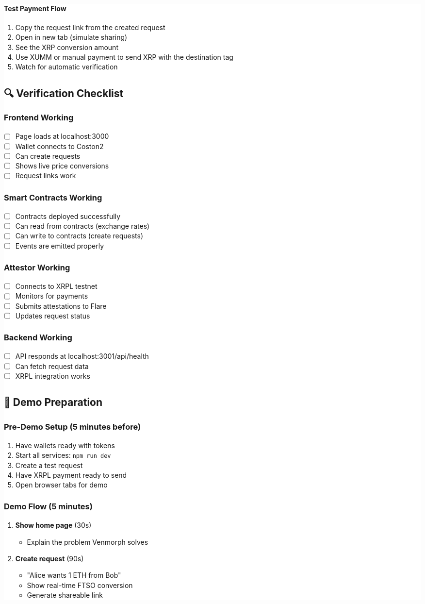 #### Test Payment Flow
1. Copy the request link from the created request
2. Open in new tab (simulate sharing)
3. See the XRP conversion amount
4. Use XUMM or manual payment to send XRP with the destination tag
5. Watch for automatic verification

## 🔍 Verification Checklist

### Frontend Working
- [ ] Page loads at localhost:3000
- [ ] Wallet connects to Coston2
- [ ] Can create requests
- [ ] Shows live price conversions
- [ ] Request links work

### Smart Contracts Working  
- [ ] Contracts deployed successfully
- [ ] Can read from contracts (exchange rates)
- [ ] Can write to contracts (create requests)
- [ ] Events are emitted properly

### Attestor Working
- [ ] Connects to XRPL testnet
- [ ] Monitors for payments
- [ ] Submits attestations to Flare
- [ ] Updates request status

### Backend Working
- [ ] API responds at localhost:3001/api/health
- [ ] Can fetch request data
- [ ] XRPL integration works

## 🎯 Demo Preparation

### Pre-Demo Setup (5 minutes before)
1. Have wallets ready with tokens
2. Start all services: `npm run dev`
3. Create a test request
4. Have XRPL payment ready to send
5. Open browser tabs for demo

### Demo Flow (5 minutes)
1. **Show home page** (30s)
   - Explain the problem Venmorph solves
   
2. **Create request** (90s)
   - "Alice wants 1 ETH from Bob"
   - Show real-time FTSO conversion
   - Generate shareable link
